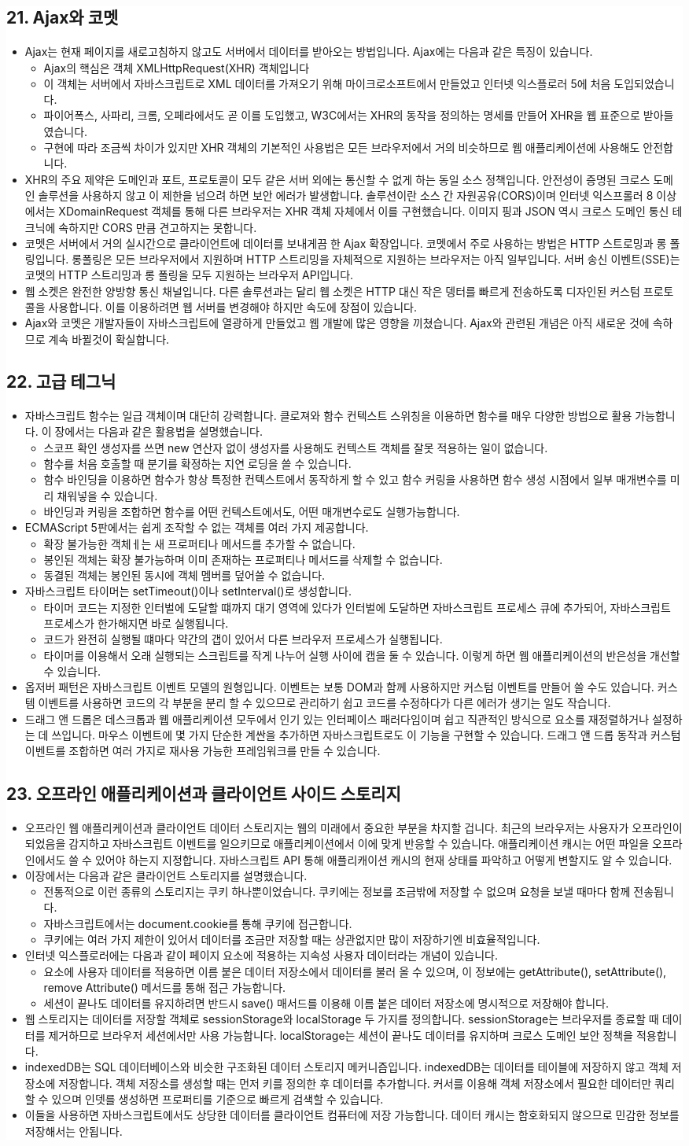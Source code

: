 ## 21. Ajax와 코멧

-   Ajax는 현재 페이지를 새로고침하지 않고도 서버에서 데이터를 받아오는 방법입니다. Ajax에는 다음과 같은 특징이 있습니다.
    -   Ajax의 핵심은 객체 XMLHttpRequest(XHR) 객체입니다
    -   이 객체는 서버에서 자바스크립트로 XML 데이터를 가져오기 위해 마이크로소프트에서 만들었고 인터넷 익스플로러 5에 처음 도입되었습니다.
    -   파이어폭스, 사파리, 크롬, 오페라에서도 곧 이를 도입했고, W3C에서는 XHR의 동작을 정의하는 명세를 만들어 XHR을 웹 표준으로 받아들였습니다.
    -   구현에 따라 조금씩 차이가 있지만 XHR 객체의 기본적인 사용법은 모든 브라우저에서 거의 비슷하므로 웹 애플리케이션에 사용해도 안전합니다.
-   XHR의 주요 제약은 도메인과 포트, 프로토콜이 모두 같은 서버 외에는 통신할 수 없게 하는 동일 소스 정책입니다. 안전성이 증명된 크로스 도메인 솔루션을 사용하지 않고 이 제한을 넘으려 하면 보안 에러가 발생합니다. 솔루션이란 소스 간 자원공유(CORS)이며 인터넷 익스프롤러 8 이상에서는 XDomainRequest 객체를 통해 다른 브라우저는 XHR 객체 자체에서 이를 구현했습니다. 이미지 핑과 JSON 역시 크로스 도메인 통신 테크닉에 속하지만 CORS 만큼 견고하지는 못합니다.
-   코멧은 서버에서 거의 실시간으로 클라이언트에 데이터를 보내게끔 한 Ajax 확장입니다. 코멧에서 주로 사용하는 방법은 HTTP 스트로밍과 롱 폴링입니다. 롱폴링은 모든 브라우저에서 지원하며 HTTP 스트리밍을 자체적으로 지원하는 브라우저는 아직 일부입니다. 서버 송신 이벤트(SSE)는 코멧의 HTTP 스트리밍과 롱 폴링을 모두 지원하는 브라우저 API입니다.
-   웹 소켓은 완전한 양방향 통신 채널입니다. 다른 솔루션과는 달리 웹 소켓은 HTTP 대신 작은 뎅터를 빠르게 전송하도록 디자인된 커스텀 프로토콜을 사용합니다. 이를 이용하려면 웹 서버를 변경해야 하지만 속도에 장점이 있습니다.
-   Ajax와 코멧은 개발자들이 자바스크립트에 열광하게 만들었고 웹 개발에 많은 영향을 끼쳤습니다. Ajax와 관련된 개념은 아직 새로운 것에 속하므로 계속 바뀔것이 확실합니다.

## 22. 고급 테그닉

-   자바스크립트 함수는 일급 객체이며 대단히 강력합니다. 클로져와 함수 컨텍스트 스위칭을 이용하면 함수를 매우 다양한 방법으로 활용 가능합니다. 이 장에서는 다음과 같은 활용법을 설명했습니다.
    -   스코프 확인 생성자를 쓰면 new 연산자 없이 생성자를 사용해도 컨텍스트 객체를 잘못 적용하는 일이 없습니다.
    -   함수를 처음 호출할 때 분기를 확정하는 지연 로딩을 쓸 수 있습니다.
    -   함수 바인딩을 이용하면 함수가 항상 특정한 컨텍스트에서 동작하게 할 수 있고 함수 커링을 사용하면 함수 생성 시점에서 일부 매개변수를 미리 채워넣을 수 있습니다.
    -   바인딩과 커링을 조합하면 함수를 어떤 컨텍스트에서도, 어떤 매개변수로도 실행가능합니다.
-   ECMAScript 5판에서는 쉽게 조작할 수 없는 객체를 여러 가지 제공합니다.
    -   확장 불가능한 객체ㅔ는 새 프로퍼티나 메서드를 추가할 수 없습니다.
    -   봉인된 객체는 확장 불가능하며 이미 존재하는 프로퍼티나 메서드를 삭제할 수 없습니다.
    -   동결된 객체는 봉인된 동시에 객체 멤버를 덮어쓸 수 없습니다.
-   자바스크립트 타이머는 setTimeout()이나 setInterval()로 생성합니다.
    -   타이머 코드는 지정한 인터벌에 도달할 떄까지 대기 영역에 있다가 인터벌에 도달하면 자바스크립트 프로세스 큐에 추가되어, 자바스크립트 프로세스가 한가해지면 바로 실행됩니다.
    -   코드가 완전히 실행될 떄마다 약간의 갭이 있어서 다른 브라우저 프로세스가 실행됩니다.
    -   타이머를 이용해서 오래 실행되는 스크립트를 작게 나누어 실행 사이에 캡을 둘 수 있습니다. 이렇게 하면 웹 애플리케이션의 반은성을 개선할 수 있습니다.
-   옵저버 패턴은 자바스크립트 이벤트 모델의 원형입니다. 이벤트는 보통 DOM과 함께 사용하지만 커스텀 이벤트를 만들어 쓸 수도 있습니다. 커스템 이벤트를 사용하면 코드의 각 부분을 분리 할 수 있으므로 관리하기 쉽고 코드를 수정하다가 다른 에러가 생기는 일도 작습니다.
-   드래그 앤 드롭은 데스크톱과 웹 애플리케이션 모두에서 인기 있는 인터페이스 패러다임이며 쉽고 직관적인 방식으로 요소를 재정렬하거나 설정하는 데 쓰입니다. 마우스 이벤트에 몇 가지 단순한 계싼을 추가하면 자바스크립트로도 이 기능을 구현할 수 있습니다. 드래그 앤 드롭 동작과 커스텀 이벤트를 조합하면 여러 가지로 재사용 가능한 프레임워크를 만들 수 있습니다.

## 23. 오프라인 애플리케이션과 클라이언트 사이드 스토리지

-   오프라인 웹 애플리케이션과 클라이언트 데이터 스토리지는 웹의 미래에서 중요한 부분을 차지할 겁니다. 최근의 브라우저는 사용자가 오프라인이 되었음을 감지하고 자바스크립트 이벤트를 일으키므로 애플리케이션에서 이에 맞게 반응할 수 있습니다. 애플리케이션 캐시는 어떤 파일을 오프라인에서도 쓸 수 있어야 하는지 지정합니다. 자바스크립트 API 통해 애플리캐이션 캐시의 현재 상태를 파악하고 어떻게 변할지도 알 수 있습니다.
-   이장에서는 다음과 같은 클라이언트 스토리지를 설명했습니다.
    -   전통적으로 이런 종류의 스토리지는 쿠키 하나뿐이었습니다. 쿠키에는 정보를 조금밖에 저장할 수 없으며 요청을 보낼 때마다 함께 전송됩니다.
    -   자바스크립트에서는 document.cookie를 통해 쿠키에 접근합니다.
    -   쿠키에는 여러 가지 제한이 있어서 데이터를 조금만 저장할 때는 상관없지만 많이 저장하기엔 비효율적입니다.
-   인터넷 익스플로러에는 다음과 같이 페이지 요소에 적용하는 지속성 사용자 데이터라는 개념이 있습니다.
    -   요소에 사용자 데이터를 적용하면 이름 붙은 데이터 저장소에서 데이터를 불러 올 수 있으며, 이 정보에는 getAttribute(), setAttribute(), remove Attribute() 메서드를 통해 접근 가능합니다.
    -   세션이 끝나도 데이터를 유지하려면 반드시 save() 매서드를 이용해 이름 붙은 데이터 저장소에 명시적으로 저장해야 합니다.
-   웹 스토리지는 데이터를 저장할 객체로 sessionStorage와 localStorage 두 가지를 정의합니다. sessionStorage는 브라우저를 종료할 때 데이터를 제거하므로 브라우저 세션에서만 사용 가능합니다. localStorage는 세션이 끝나도 데이터를 유지하며 크로스 도메인 보안 정책을 적용합니다.
-   indexedDB는 SQL 데이터베이스와 비슷한 구조화된 데이터 스토리지 메커니즘입니다. indexedDB는 데이터를 테이블에 저장하지 않고 객체 저장소에 저장합니다. 객체 저장소를 생성할 때는 먼저 키를 정의한 후 데이터를 추가합니다. 커서를 이용해 객체 저장소에서 필요한 데이터만 쿼리할 수 있으며 인뎃를 생성하면 프로퍼티를 기준으로 빠르게 검색할 수 있습니다.
-   이들을 사용하면 자바스크립트에서도 상당한 데이터를 클라이언트 컴퓨터에 저장 가능합니다. 데이터 캐시는 함호화되지 않으므로 민감한 정보를 저장해서는 안됩니다.
